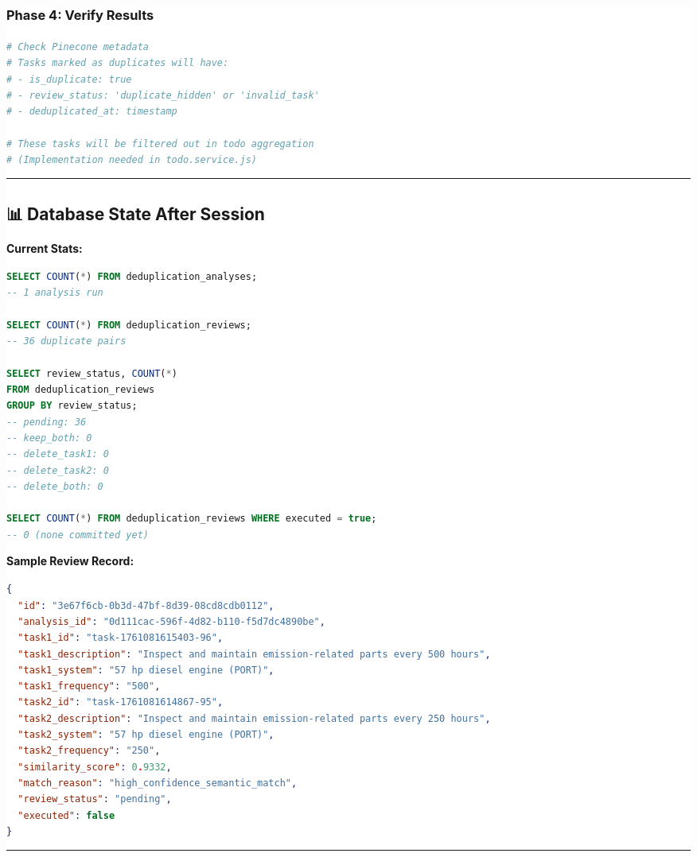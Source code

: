 ### Phase 4: Verify Results
```bash
# Check Pinecone metadata
# Tasks marked as duplicates will have:
# - is_duplicate: true
# - review_status: 'duplicate_hidden' or 'invalid_task'
# - deduplicated_at: timestamp

# These tasks will be filtered out in todo aggregation
# (Implementation needed in todo.service.js)
```

---

## 📊 Database State After Session

**Current Stats:**
```sql
SELECT COUNT(*) FROM deduplication_analyses;
-- 1 analysis run

SELECT COUNT(*) FROM deduplication_reviews;
-- 36 duplicate pairs

SELECT review_status, COUNT(*)
FROM deduplication_reviews
GROUP BY review_status;
-- pending: 36
-- keep_both: 0
-- delete_task1: 0
-- delete_task2: 0
-- delete_both: 0

SELECT COUNT(*) FROM deduplication_reviews WHERE executed = true;
-- 0 (none committed yet)
```

**Sample Review Record:**
```json
{
  "id": "3e67f6cb-0b3d-47bf-8d39-08cd8cdb0112",
  "analysis_id": "0d111cac-596f-4d82-b110-f5d7dc4890be",
  "task1_id": "task-1761081615403-96",
  "task1_description": "Inspect and maintain emission-related parts every 500 hours",
  "task1_system": "57 hp diesel engine (PORT)",
  "task1_frequency": "500",
  "task2_id": "task-1761081614867-95",
  "task2_description": "Inspect and maintain emission-related parts every 250 hours",
  "task2_system": "57 hp diesel engine (PORT)",
  "task2_frequency": "250",
  "similarity_score": 0.9332,
  "match_reason": "high_confidence_semantic_match",
  "review_status": "pending",
  "executed": false
}
```

---